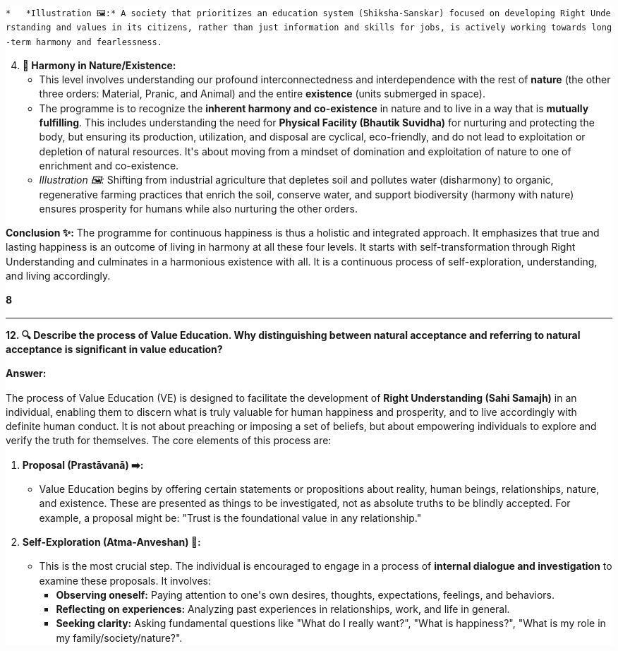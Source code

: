     *   *Illustration 🖼️:* A society that prioritizes an education system (Shiksha-Sanskar) focused on developing Right Understanding and values in its citizens, rather than just information and skills for jobs, is actively working towards long-term harmony and fearlessness.

4.  **🌳 Harmony in Nature/Existence:**
    *   This level involves understanding our profound interconnectedness and interdependence with the rest of **nature** (the other three orders: Material, Pranic, and Animal) and the entire **existence** (units submerged in space).
    *   The programme is to recognize the **inherent harmony and co-existence** in nature and to live in a way that is **mutually fulfilling**. This includes understanding the need for **Physical Facility (Bhautik Suvidha)** for nurturing and protecting the body, but ensuring its production, utilization, and disposal are cyclical, eco-friendly, and do not lead to exploitation or depletion of natural resources. It's about moving from a mindset of domination and exploitation of nature to one of enrichment and co-existence.
    *   *Illustration 🖼️:* Shifting from industrial agriculture that depletes soil and pollutes water (disharmony) to organic, regenerative farming practices that enrich the soil, conserve water, and support biodiversity (harmony with nature) ensures prosperity for humans while also nurturing the other orders.

**Conclusion ✨:**
The programme for continuous happiness is thus a holistic and integrated approach. It emphasizes that true and lasting happiness is an outcome of living in harmony at all these four levels. It starts with self-transformation through Right Understanding and culminates in a harmonious existence with all. It is a continuous process of self-exploration, understanding, and living accordingly.

**8**

---

**12. 🔍 Describe the process of Value Education. Why distinguishing between natural acceptance and referring to natural acceptance is significant in value education?**

**Answer:**

The process of Value Education (VE) is designed to facilitate the development of **Right Understanding (Sahi Samajh)** in an individual, enabling them to discern what is truly valuable for human happiness and prosperity, and to live accordingly with definite human conduct. It is not about preaching or imposing a set of beliefs, but about empowering individuals to explore and verify the truth for themselves. The core elements of this process are:

1.  **Proposal (Prastāvanā) ➡️:**
    *   Value Education begins by offering certain statements or propositions about reality, human beings, relationships, nature, and existence. These are presented as things to be investigated, not as absolute truths to be blindly accepted. For example, a proposal might be: "Trust is the foundational value in any relationship."

2.  **Self-Exploration (Atma-Anveshan) 🤔:**
    *   This is the most crucial step. The individual is encouraged to engage in a process of **internal dialogue and investigation** to examine these proposals. It involves:
        *   **Observing oneself:** Paying attention to one's own desires, thoughts, expectations, feelings, and behaviors.
        *   **Reflecting on experiences:** Analyzing past experiences in relationships, work, and life in general.
        *   **Seeking clarity:** Asking fundamental questions like "What do I really want?", "What is happiness?", "What is my role in my family/society/nature?".
